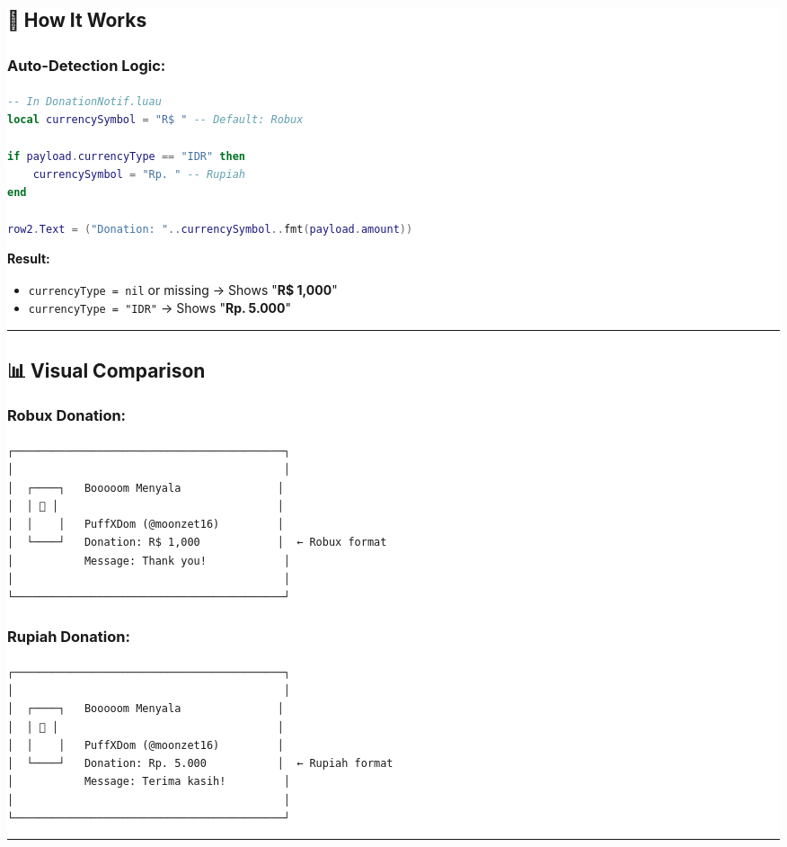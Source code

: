 
## 🔧 How It Works

### Auto-Detection Logic:

```lua
-- In DonationNotif.luau
local currencySymbol = "R$ " -- Default: Robux

if payload.currencyType == "IDR" then
    currencySymbol = "Rp. " -- Rupiah
end

row2.Text = ("Donation: "..currencySymbol..fmt(payload.amount))
```

**Result:**
- `currencyType = nil` or missing → Shows "**R$ 1,000**"
- `currencyType = "IDR"` → Shows "**Rp. 5.000**"

---

## 📊 Visual Comparison

### Robux Donation:

```
┌──────────────────────────────────────────┐
│                                          │
│  ┌────┐   Booooom Menyala               │
│  │ 🧑 │                                  │
│  │    │   PuffXDom (@moonzet16)         │
│  └────┘   Donation: R$ 1,000            │  ← Robux format
│           Message: Thank you!            │
│                                          │
└──────────────────────────────────────────┘
```

### Rupiah Donation:

```
┌──────────────────────────────────────────┐
│                                          │
│  ┌────┐   Booooom Menyala               │
│  │ 🧑 │                                  │
│  │    │   PuffXDom (@moonzet16)         │
│  └────┘   Donation: Rp. 5.000           │  ← Rupiah format
│           Message: Terima kasih!         │
│                                          │
└──────────────────────────────────────────┘
```

---
